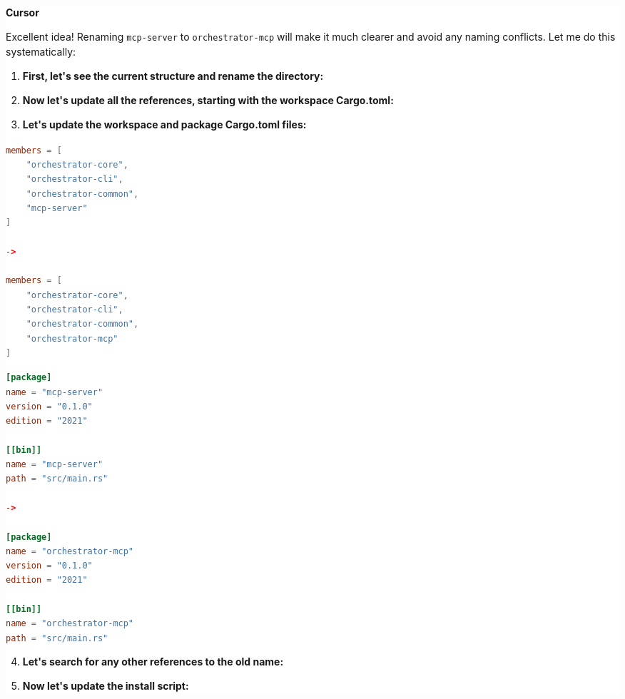 
**Cursor**

Excellent idea! Renaming `mcp-server` to `orchestrator-mcp` will make it much clearer and avoid any naming conflicts. Let me do this systematically:

1. **First, let's see the current structure and rename the directory:**

2. **Now let's update all the references, starting with the workspace Cargo.toml:**

3. **Let's update the workspace and package Cargo.toml files:**

```toml
members = [
    "orchestrator-core",
    "orchestrator-cli", 
    "orchestrator-common",
    "mcp-server"
]

->

members = [
    "orchestrator-core",
    "orchestrator-cli", 
    "orchestrator-common",
    "orchestrator-mcp"
]
```

```toml
[package]
name = "mcp-server"
version = "0.1.0"
edition = "2021"

[[bin]]
name = "mcp-server"
path = "src/main.rs"

->

[package]
name = "orchestrator-mcp"
version = "0.1.0"
edition = "2021"

[[bin]]
name = "orchestrator-mcp"
path = "src/main.rs"
```

4. **Let's search for any other references to the old name:**

5. **Now let's update the install script:**
